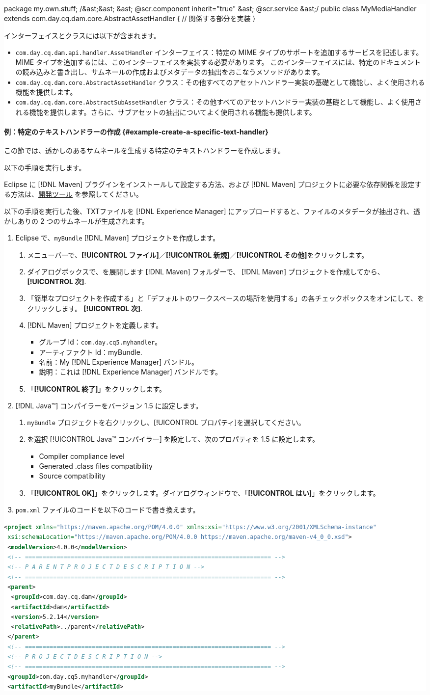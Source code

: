 package my.own.stuff; /&amp;ast;&amp;ast; &amp;ast; @scr.component inherit=&quot;true&quot; &amp;ast; @scr.service &amp;ast;/ public class MyMediaHandler extends com.day.cq.dam.core.AbstractAssetHandler { // 関係する部分を実装 }

インターフェイスとクラスには以下が含まれます。

* `com.day.cq.dam.api.handler.AssetHandler` インターフェイス：特定の MIME タイプのサポートを追加するサービスを記述します。MIME タイプを追加するには、このインターフェイスを実装する必要があります。 このインターフェイスには、特定のドキュメントの読み込みと書き出し、サムネールの作成およびメタデータの抽出をおこなうメソッドがあります。
* `com.day.cq.dam.core.AbstractAssetHandler` クラス：その他すべてのアセットハンドラー実装の基礎として機能し、よく使用される機能を提供します。
* `com.day.cq.dam.core.AbstractSubAssetHandler` クラス：その他すべてのアセットハンドラー実装の基礎として機能し、よく使用される機能を提供します。さらに、サブアセットの抽出についてよく使用される機能も提供します。

#### 例：特定のテキストハンドラーの作成 {#example-create-a-specific-text-handler}

この節では、透かしのあるサムネールを生成する特定のテキストハンドラーを作成します。

以下の手順を実行します。

Eclipse に [!DNL Maven] プラグインをインストールして設定する方法、および [!DNL Maven] プロジェクトに必要な依存関係を設定する方法は、[開発ツール](../sites-developing/dev-tools.md) を参照してください。

以下の手順を実行した後、TXTファイルを [!DNL Experience Manager] にアップロードすると、ファイルのメタデータが抽出され、透かしありの 2 つのサムネールが生成されます。

1. Eclipse で、`myBundle` [!DNL Maven] プロジェクトを作成します。

   1. メニューバーで、**[!UICONTROL ファイル]**／**[!UICONTROL 新規]**／**[!UICONTROL その他]**&#x200B;をクリックします。
   1. ダイアログボックスで、を展開します [!DNL Maven] フォルダーで、 [!DNL Maven] プロジェクトを作成してから、 **[!UICONTROL 次]**.
   1. 「簡単なプロジェクトを作成する」と「デフォルトのワークスペースの場所を使用する」の各チェックボックスをオンにして、をクリックします。 **[!UICONTROL 次]**.
   1. [!DNL Maven] プロジェクトを定義します。

      * グループ Id：`com.day.cq5.myhandler`。
      * アーティファクト Id：myBundle.
      * 名前：My [!DNL Experience Manager] バンドル。
      * 説明：これは [!DNL Experience Manager] バンドルです。

   1. 「**[!UICONTROL 終了]**」をクリックします。

1. [!DNL Java™] コンパイラーをバージョン 1.5 に設定します。

   1. `myBundle` プロジェクトを右クリックし、[!UICONTROL プロパティ]を選択してください。
   1. を選択 [!UICONTROL Java™ コンパイラー] を設定して、次のプロパティを 1.5 に設定します。

      * Compiler compliance level
      * Generated .class files compatibility
      * Source compatibility

   1. 「**[!UICONTROL OK]**」をクリックします。ダイアログウィンドウで、「**[!UICONTROL はい]**」をクリックします。

1.  `pom.xml` ファイルのコードを以下のコードで書き換えます。

   ```xml
   <project xmlns="https://maven.apache.org/POM/4.0.0" xmlns:xsi="https://www.w3.org/2001/XMLSchema-instance"
    xsi:schemaLocation="https://maven.apache.org/POM/4.0.0 https://maven.apache.org/maven-v4_0_0.xsd">
    <modelVersion>4.0.0</modelVersion>
    <!-- ====================================================================== -->
    <!-- P A R E N T P R O J E C T D E S C R I P T I O N -->
    <!-- ====================================================================== -->
    <parent>
     <groupId>com.day.cq.dam</groupId>
     <artifactId>dam</artifactId>
     <version>5.2.14</version>
     <relativePath>../parent</relativePath>
    </parent>
    <!-- ====================================================================== -->
    <!-- P R O J E C T D E S C R I P T I O N -->
    <!-- ====================================================================== -->
    <groupId>com.day.cq5.myhandler</groupId>
    <artifactId>myBundle</artifactId>
   ```